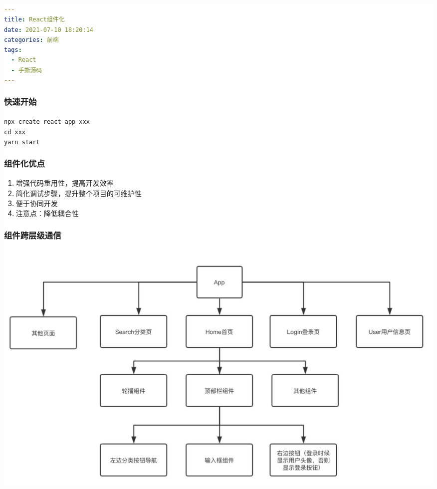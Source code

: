 ```yaml
---
title: React组件化
date: 2021-07-10 18:20:14
categories: 前端
tags:
  - React
  - 手撕源码
---
```


### 快速开始

```js
npx create-react-app xxx
cd xxx
yarn start
```

### 组件化优点

1. 增强代码重⽤性，提⾼开发效率
2. 简化调试步骤，提升整个项⽬的可维护性
3. 便于协同开发
4. 注意点：降低耦合性

### 组件跨层级通信

![](./React组件化/1.png)
